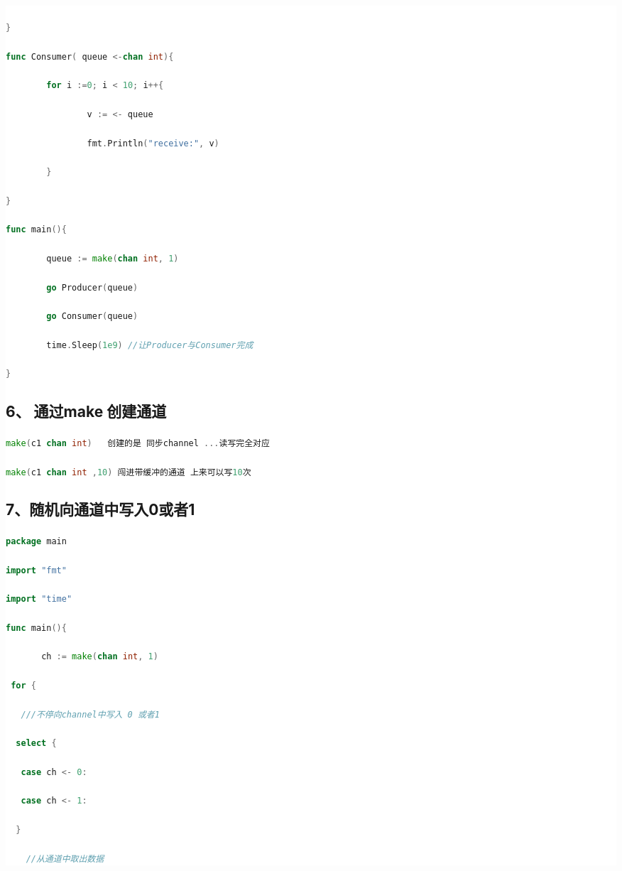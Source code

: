 ```go

}

func Consumer( queue <-chan int){

        for i :=0; i < 10; i++{

                v := <- queue

                fmt.Println("receive:", v)

        }

}

func main(){

        queue := make(chan int, 1)

        go Producer(queue)

        go Consumer(queue)

        time.Sleep(1e9) //让Producer与Consumer完成

}
```

## 6、 通过make 创建通道 

```go
make(c1 chan int)   创建的是 同步channel ...读写完全对应

make(c1 chan int ,10) 闯进带缓冲的通道 上来可以写10次
```

## 7、随机向通道中写入0或者1 

```go
package main

import "fmt"

import "time"

func main(){

       ch := make(chan int, 1)

 for {

   ///不停向channel中写入 0 或者1

  select {

   case ch <- 0:

   case ch <- 1:

  }

    //从通道中取出数据

```